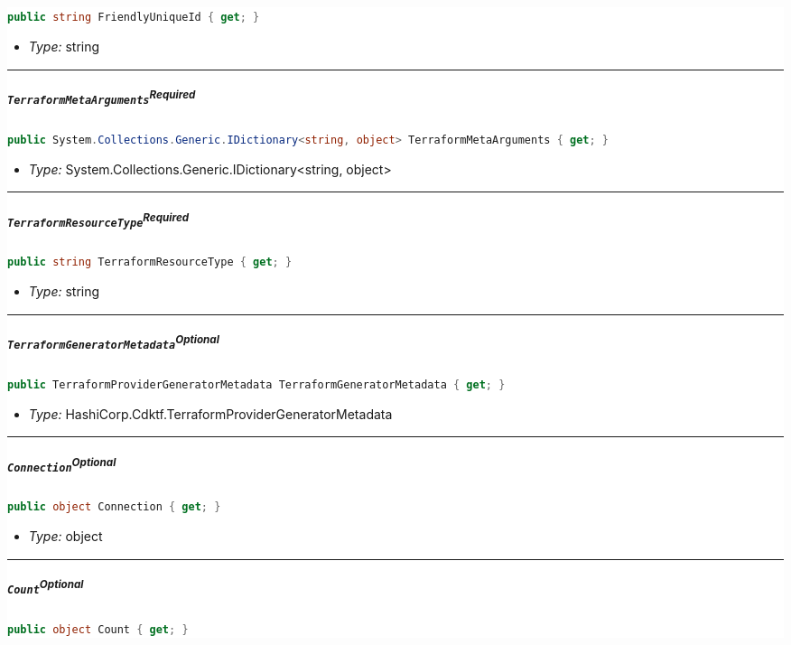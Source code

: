 ```csharp
public string FriendlyUniqueId { get; }
```

- *Type:* string

---

##### `TerraformMetaArguments`<sup>Required</sup> <a name="TerraformMetaArguments" id="@cdktf/provider-gitlab.label.Label.property.terraformMetaArguments"></a>

```csharp
public System.Collections.Generic.IDictionary<string, object> TerraformMetaArguments { get; }
```

- *Type:* System.Collections.Generic.IDictionary<string, object>

---

##### `TerraformResourceType`<sup>Required</sup> <a name="TerraformResourceType" id="@cdktf/provider-gitlab.label.Label.property.terraformResourceType"></a>

```csharp
public string TerraformResourceType { get; }
```

- *Type:* string

---

##### `TerraformGeneratorMetadata`<sup>Optional</sup> <a name="TerraformGeneratorMetadata" id="@cdktf/provider-gitlab.label.Label.property.terraformGeneratorMetadata"></a>

```csharp
public TerraformProviderGeneratorMetadata TerraformGeneratorMetadata { get; }
```

- *Type:* HashiCorp.Cdktf.TerraformProviderGeneratorMetadata

---

##### `Connection`<sup>Optional</sup> <a name="Connection" id="@cdktf/provider-gitlab.label.Label.property.connection"></a>

```csharp
public object Connection { get; }
```

- *Type:* object

---

##### `Count`<sup>Optional</sup> <a name="Count" id="@cdktf/provider-gitlab.label.Label.property.count"></a>

```csharp
public object Count { get; }
```
